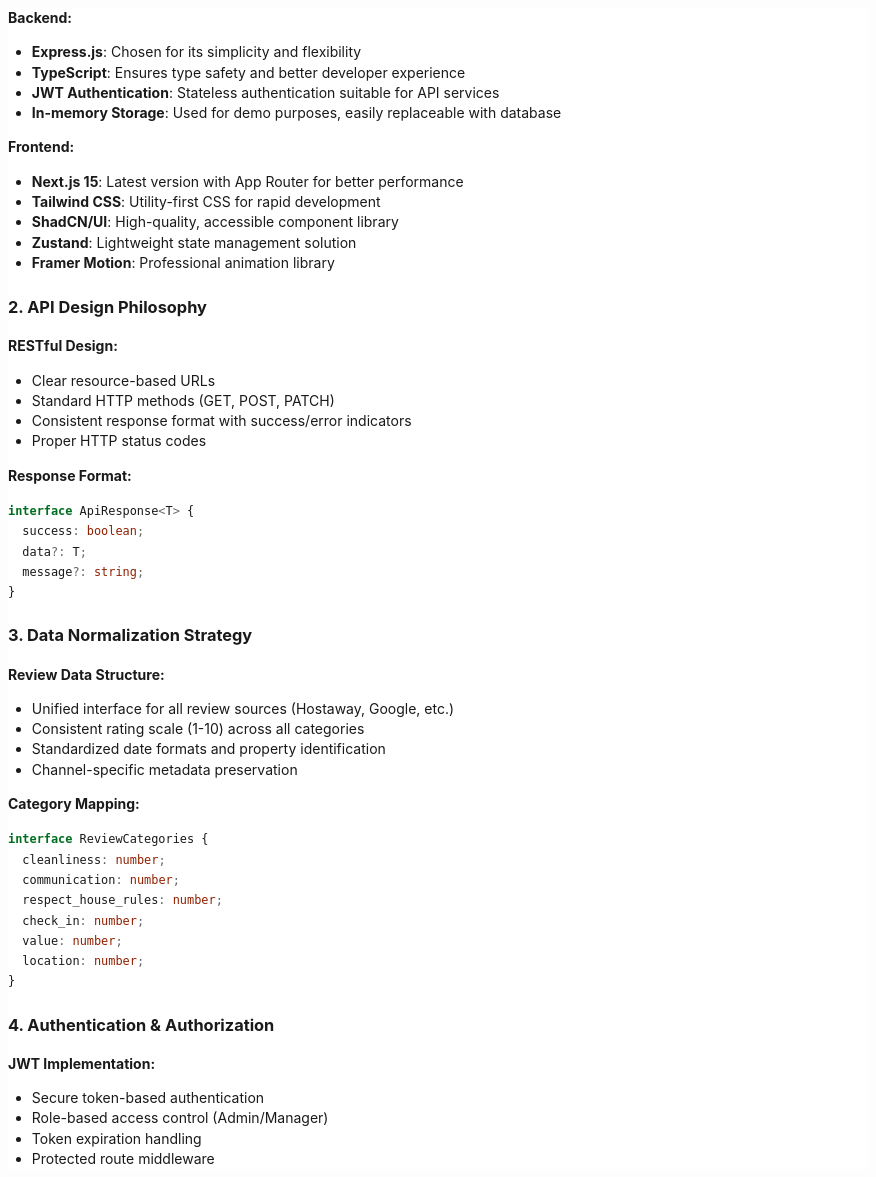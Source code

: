 **Backend:**
- **Express.js**: Chosen for its simplicity and flexibility
- **TypeScript**: Ensures type safety and better developer experience
- **JWT Authentication**: Stateless authentication suitable for API services
- **In-memory Storage**: Used for demo purposes, easily replaceable with database

**Frontend:**
- **Next.js 15**: Latest version with App Router for better performance
- **Tailwind CSS**: Utility-first CSS for rapid development
- **ShadCN/UI**: High-quality, accessible component library
- **Zustand**: Lightweight state management solution
- **Framer Motion**: Professional animation library

### 2. API Design Philosophy

**RESTful Design:**
- Clear resource-based URLs
- Standard HTTP methods (GET, POST, PATCH)
- Consistent response format with success/error indicators
- Proper HTTP status codes

**Response Format:**
```typescript
interface ApiResponse<T> {
  success: boolean;
  data?: T;
  message?: string;
}
```

### 3. Data Normalization Strategy

**Review Data Structure:**
- Unified interface for all review sources (Hostaway, Google, etc.)
- Consistent rating scale (1-10) across all categories
- Standardized date formats and property identification
- Channel-specific metadata preservation

**Category Mapping:**
```typescript
interface ReviewCategories {
  cleanliness: number;
  communication: number;
  respect_house_rules: number;
  check_in: number;
  value: number;
  location: number;
}
```

### 4. Authentication & Authorization

**JWT Implementation:**
- Secure token-based authentication
- Role-based access control (Admin/Manager)
- Token expiration handling
- Protected route middleware
